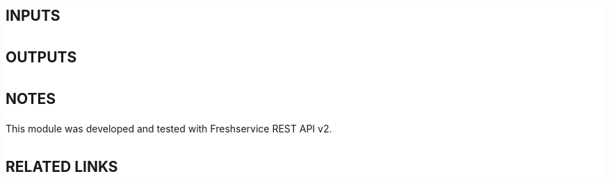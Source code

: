 ## INPUTS

## OUTPUTS

## NOTES
This module was developed and tested with Freshservice REST API v2.

## RELATED LINKS
